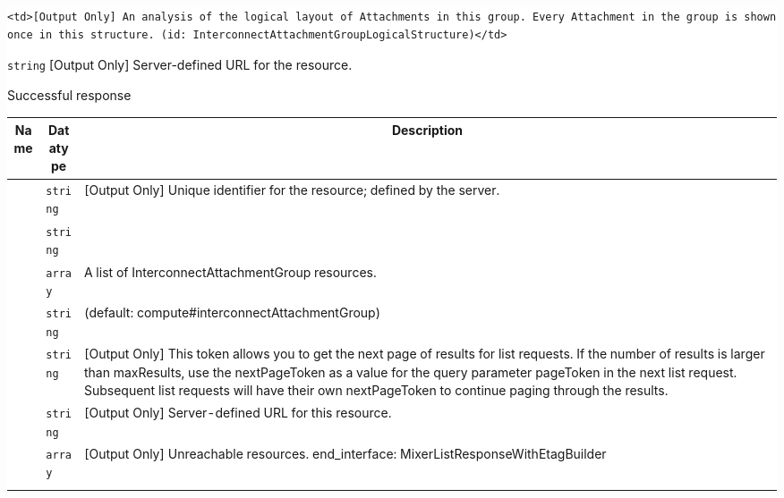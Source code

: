     <td>[Output Only] An analysis of the logical layout of Attachments in this group. Every Attachment in the group is shown once in this structure. (id: InterconnectAttachmentGroupLogicalStructure)</td>
</tr>
<tr>
    <td><CopyableCode code="selfLink" /></td>
    <td><code>string</code></td>
    <td>[Output Only] Server-defined URL for the resource.</td>
</tr>
</tbody>
</table>
</TabItem>
<TabItem value="list">

Successful response

<table>
<thead>
    <tr>
    <th>Name</th>
    <th>Datatype</th>
    <th>Description</th>
    </tr>
</thead>
<tbody>
<tr>
    <td><CopyableCode code="id" /></td>
    <td><code>string</code></td>
    <td>[Output Only] Unique identifier for the resource; defined by the server.</td>
</tr>
<tr>
    <td><CopyableCode code="etag" /></td>
    <td><code>string</code></td>
    <td></td>
</tr>
<tr>
    <td><CopyableCode code="items" /></td>
    <td><code>array</code></td>
    <td>A list of InterconnectAttachmentGroup resources.</td>
</tr>
<tr>
    <td><CopyableCode code="kind" /></td>
    <td><code>string</code></td>
    <td> (default: compute#interconnectAttachmentGroup)</td>
</tr>
<tr>
    <td><CopyableCode code="nextPageToken" /></td>
    <td><code>string</code></td>
    <td>[Output Only] This token allows you to get the next page of results for list requests. If the number of results is larger than maxResults, use the nextPageToken as a value for the query parameter pageToken in the next list request. Subsequent list requests will have their own nextPageToken to continue paging through the results.</td>
</tr>
<tr>
    <td><CopyableCode code="selfLink" /></td>
    <td><code>string</code></td>
    <td>[Output Only] Server-defined URL for this resource.</td>
</tr>
<tr>
    <td><CopyableCode code="unreachables" /></td>
    <td><code>array</code></td>
    <td>[Output Only] Unreachable resources. end_interface: MixerListResponseWithEtagBuilder</td>
</tr>
<tr>
    <td><CopyableCode code="warning" /></td>
